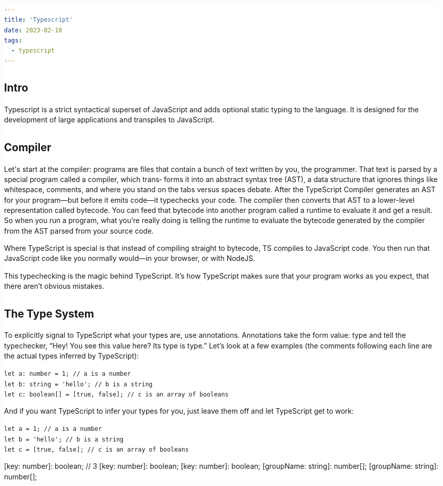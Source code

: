 ```yaml
---
title: 'Typescript'
date: 2023-02-10
tags:
  - typescript
---
```


## Intro

Typescript is a strict syntactical superset of JavaScript and adds optional static typing to the language. It is designed for the development of large applications and transpiles to JavaScript.

## Compiler

Let's start at the compiler: programs are files that contain a bunch of text written by you, the programmer. That text is parsed by a special program called a compiler, which trans‐ forms it into an abstract syntax tree (AST), a data structure that ignores things like whitespace, comments, and where you stand on the tabs versus spaces debate. After the TypeScript Compiler generates an AST for your program—but before it emits code—it typechecks your code. The compiler then converts that AST to a lower-level representation called bytecode. You can feed that bytecode into another program called a runtime to evaluate it and get a result. So when you run a program, what you’re really doing is telling the runtime to evaluate the bytecode generated by the compiler from the AST parsed from your source code.

Where TypeScript is special is that instead of compiling straight to bytecode, TS compiles to JavaScript code. You then run that JavaScript code like you normally would—in your browser, or with NodeJS.

This typechecking is the magic behind TypeScript. It’s how TypeScript makes sure that your program works as you expect, that there aren’t obvious mistakes.

## The Type System

To explicitly signal to TypeScript what your types are, use annotations. Annotations take the form value: type and tell the typechecker, “Hey! You see this value here? Its type is type.” Let’s look at a few examples (the comments following each line are the actual types inferred by TypeScript):

```tsx
let a: number = 1; // a is a number
let b: string = 'hello'; // b is a string
let c: boolean[] = [true, false]; // c is an array of booleans
```

And if you want TypeScript to infer your types for you, just leave them off and let TypeScript get to work:

```tsx
let a = 1; // a is a number
let b = 'hello'; // b is a string
let c = [true, false]; // c is an array of booleans
```


  [key: number]: boolean; // 3
  [key: number]: boolean;
  [key: number]: boolean;
  [groupName: string]: number[];
  [groupName: string]: number[];